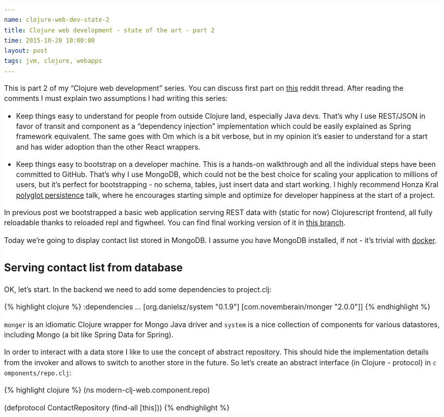 ```yaml
--- 
name: clojure-web-dev-state-2
title: Clojure web development - state of the art - part 2
time: 2015-10-20 10:00:00
layout: post
tags: jvm, clojure, webapps
---
```


This is part 2 of my “Clojure web development” series. You can discuss first part on [this](https://www.reddit.com/r/Clojure/comments/3lgkj7/clojure_web_development_state_of_the_art/) reddit thread. After reading the comments I must explain two assumptions I had writing this series:

* Keep things easy to understand for people from outside Clojure land, especially Java devs. That’s why I use REST/JSON in favor of transit and component as a “dependency injection” implementation which could be easily explained as Spring framework equivalent. The same goes with Om which is a bit verbose, but in my opinion it’s easier to understand for a start and has wider adoption than the other React wrappers.

* Keep things easy to bootstrap on a developer machine. This is a hands-on walkthrough and all the individual steps have been committed to GitHub. That’s why I use MongoDB, which could not be the best choice for scaling your application to millions of users, but it’s perfect for bootstrapping - no schema, tables, just insert data and start working. I highly recommend Honza Kral [polyglot persistence](https://www.youtube.com/watch?v=W6J_jz6oifs) talk, where he encourages starting simple and optimize for developer happiness at the start of a project.

In previous post we bootstrapped a basic web application serving REST data with (static for now) Clojurescript frontend, all fully reloadable thanks to reloaded repl and figwheel. You can find final working version of it in [this branch](https://github.com/pjagielski/modern-clj-web/tree/part1).

Today we’re going to display contact list stored in MongoDB. I assume you have MongoDB installed, if not - it’s trivial with [docker](https://github.com/dockerfile/mongodb).

Serving contact list from database
----------------------------------

OK, let’s start. In the backend we need to add some dependencies to project.clj:

{% highlight clojure %}
 :dependencies
   ...
   [org.danielsz/system "0.1.9"]
   [com.novemberain/monger "2.0.0"]]
{% endhighlight %}

`monger` is an idiomatic Clojure wrapper for Mongo Java driver and `system` is a nice collection of components for various datastores, including Mongo (a bit like Spring Data for Spring).

In order to interact with a data store I like to use the concept of abstract repository. This should hide the implementation details from the invoker and allows to switch to another store in the future. So let’s create an abstract interface (in Clojure - protocol) in `components/repo.clj`:

{% highlight clojure %}
(ns modern-clj-web.component.repo)

(defprotocol ContactRepository
  (find-all [this]))
{% endhighlight %}
